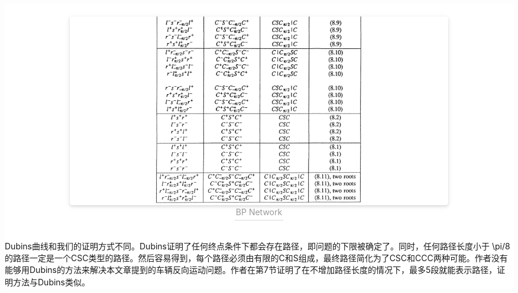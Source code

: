 
<br>
<center>
  <img src="images/2_05.png" width="640" height="320" align=center style="border-radius: 0.3125em; box-shadow: 0 2px 4px 0 rgba(34,36,38,.12),0 2px 10px 0 rgba(34,36,38,.08);">
  <br>
  <div style="color:orange; border-bottom: 1px solid #d9d9d9; display: inline-block; color: #999; padding: 2px;">BP Network</div>
</center>
<br>


Dubins曲线和我们的证明方式不同。Dubins证明了任何终点条件下都会存在路径，即问题的下限被确定了。同时，任何路径长度小于 \pi/8的路径一定是一个CSC类型的路径。然后容易得到，每个路径必须由有限的C和S组成，最终路径简化为了CSC和CCC两种可能。作者没有能够用Dubins的方法来解决本文章提到的车辆反向运动问题。作者在第7节证明了在不增加路径长度的情况下，最多5段就能表示路径，证明方法与Dubins类似。
